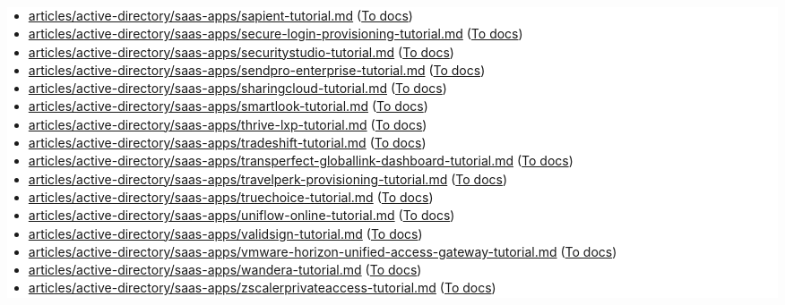 - [articles/active-directory/saas-apps/sapient-tutorial.md](https://github.com/MicrosoftDocs/azure-docs/compare/7d23fe2..c312209#diff-6f9154b8aad59b257d5906c411b8f1050e35e46e39168fe5e4186e0b91625b7c) ([To docs](https://docs.microsoft.com/en-us/azure/active-directory/saas-apps/sapient-tutorial?WT.mc_id=AZ-MVP-5003408))
- [articles/active-directory/saas-apps/secure-login-provisioning-tutorial.md](https://github.com/MicrosoftDocs/azure-docs/compare/7d23fe2..c312209#diff-43f2cd0d34ed771c315838497e354773d40beff652c15c5d0a32e7464209490f) ([To docs](https://docs.microsoft.com/en-us/azure/active-directory/saas-apps/secure-login-provisioning-tutorial?WT.mc_id=AZ-MVP-5003408))
- [articles/active-directory/saas-apps/securitystudio-tutorial.md](https://github.com/MicrosoftDocs/azure-docs/compare/7d23fe2..c312209#diff-2109155c03e22f3cd1df77d717938aa16cd281ecae59e692e8e52113ddbb6cdc) ([To docs](https://docs.microsoft.com/en-us/azure/active-directory/saas-apps/securitystudio-tutorial?WT.mc_id=AZ-MVP-5003408))
- [articles/active-directory/saas-apps/sendpro-enterprise-tutorial.md](https://github.com/MicrosoftDocs/azure-docs/compare/7d23fe2..c312209#diff-55e890a37083cc0fe81a0f52443cf854b92c1e5ab9c28ea0f2e6972c55c8334b) ([To docs](https://docs.microsoft.com/en-us/azure/active-directory/saas-apps/sendpro-enterprise-tutorial?WT.mc_id=AZ-MVP-5003408))
- [articles/active-directory/saas-apps/sharingcloud-tutorial.md](https://github.com/MicrosoftDocs/azure-docs/compare/7d23fe2..c312209#diff-5ae8992434c475f05238f4a485a4f92d9d5fde0b5d8750cc33472b0d4afff372) ([To docs](https://docs.microsoft.com/en-us/azure/active-directory/saas-apps/sharingcloud-tutorial?WT.mc_id=AZ-MVP-5003408))
- [articles/active-directory/saas-apps/smartlook-tutorial.md](https://github.com/MicrosoftDocs/azure-docs/compare/7d23fe2..c312209#diff-ee054946e5d1d1dd061e477de0fdb60b24c55af253099102c3d231e47ae9821e) ([To docs](https://docs.microsoft.com/en-us/azure/active-directory/saas-apps/smartlook-tutorial?WT.mc_id=AZ-MVP-5003408))
- [articles/active-directory/saas-apps/thrive-lxp-tutorial.md](https://github.com/MicrosoftDocs/azure-docs/compare/7d23fe2..c312209#diff-c1c30b73cd1f7704afee2bafb768a14f63542dad2aee687bba8ee9b2f31571d8) ([To docs](https://docs.microsoft.com/en-us/azure/active-directory/saas-apps/thrive-lxp-tutorial?WT.mc_id=AZ-MVP-5003408))
- [articles/active-directory/saas-apps/tradeshift-tutorial.md](https://github.com/MicrosoftDocs/azure-docs/compare/7d23fe2..c312209#diff-bd357349ff605ff39c59aeb4a2a37ef346ff2d699861ed82e59a4e6e215c72f8) ([To docs](https://docs.microsoft.com/en-us/azure/active-directory/saas-apps/tradeshift-tutorial?WT.mc_id=AZ-MVP-5003408))
- [articles/active-directory/saas-apps/transperfect-globallink-dashboard-tutorial.md](https://github.com/MicrosoftDocs/azure-docs/compare/7d23fe2..c312209#diff-83b8b96c0558d91d8d9dcb02068f7c0b81ab895d317c4b8b3bc4364e34619fbc) ([To docs](https://docs.microsoft.com/en-us/azure/active-directory/saas-apps/transperfect-globallink-dashboard-tutorial?WT.mc_id=AZ-MVP-5003408))
- [articles/active-directory/saas-apps/travelperk-provisioning-tutorial.md](https://github.com/MicrosoftDocs/azure-docs/compare/7d23fe2..c312209#diff-063b7a5c0f6144723e525d2ac2a75e124f4343186982af7691240eb2812020d1) ([To docs](https://docs.microsoft.com/en-us/azure/active-directory/saas-apps/travelperk-provisioning-tutorial?WT.mc_id=AZ-MVP-5003408))
- [articles/active-directory/saas-apps/truechoice-tutorial.md](https://github.com/MicrosoftDocs/azure-docs/compare/7d23fe2..c312209#diff-d788c87cf6e992659c94049e0fef04764a6ba9a90a97ed0f98cef931cc73c4dc) ([To docs](https://docs.microsoft.com/en-us/azure/active-directory/saas-apps/truechoice-tutorial?WT.mc_id=AZ-MVP-5003408))
- [articles/active-directory/saas-apps/uniflow-online-tutorial.md](https://github.com/MicrosoftDocs/azure-docs/compare/7d23fe2..c312209#diff-bacc49e1334de2c9b498238d2f1640cd096bede2b62e533a41b963fc370521e4) ([To docs](https://docs.microsoft.com/en-us/azure/active-directory/saas-apps/uniflow-online-tutorial?WT.mc_id=AZ-MVP-5003408))
- [articles/active-directory/saas-apps/validsign-tutorial.md](https://github.com/MicrosoftDocs/azure-docs/compare/7d23fe2..c312209#diff-cafd6a5dd848543584877b940df0407a9014e4ec020668d25af24120c1955135) ([To docs](https://docs.microsoft.com/en-us/azure/active-directory/saas-apps/validsign-tutorial?WT.mc_id=AZ-MVP-5003408))
- [articles/active-directory/saas-apps/vmware-horizon-unified-access-gateway-tutorial.md](https://github.com/MicrosoftDocs/azure-docs/compare/7d23fe2..c312209#diff-ff7fb67711e3b4d1f70ca6d6a11329aabfa8f36dd1a0813edeebae40a8aff3f4) ([To docs](https://docs.microsoft.com/en-us/azure/active-directory/saas-apps/vmware-horizon-unified-access-gateway-tutorial?WT.mc_id=AZ-MVP-5003408))
- [articles/active-directory/saas-apps/wandera-tutorial.md](https://github.com/MicrosoftDocs/azure-docs/compare/7d23fe2..c312209#diff-6c1988e87e1ab4cb39103e9bf44127d37f06572be19f947e3abdbdb60ee98f47) ([To docs](https://docs.microsoft.com/en-us/azure/active-directory/saas-apps/wandera-tutorial?WT.mc_id=AZ-MVP-5003408))
- [articles/active-directory/saas-apps/zscalerprivateaccess-tutorial.md](https://github.com/MicrosoftDocs/azure-docs/compare/7d23fe2..c312209#diff-88ce167c71b5c1899c1a1634af6a504fcf9f29ae4af19eccee431cd6048fd865) ([To docs](https://docs.microsoft.com/en-us/azure/active-directory/saas-apps/zscalerprivateaccess-tutorial?WT.mc_id=AZ-MVP-5003408))